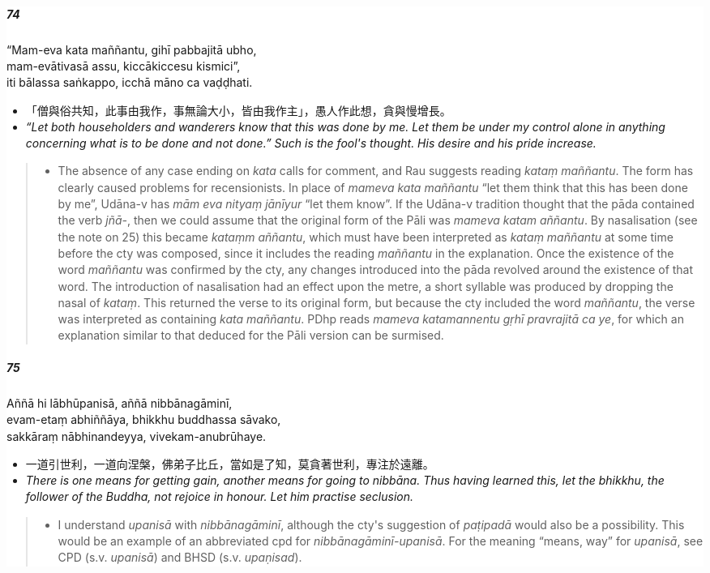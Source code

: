 ##### 74

“Mam-eva kata maññantu, gihī pabbajitā ubho,  
mam-evātivasā assu, kiccākiccesu kismici”,  
iti bālassa saṅkappo, icchā māno ca vaḍḍhati.

- 「僧與俗共知，此事由我作，事無論大小，皆由我作主」，愚人作此想，貪與慢增長。
- *“Let both householders and wanderers know that this was done by me. Let them be under my control alone in anything concerning what is to be done and not done.” Such is the fool's thought. His desire and his pride increase.*

> - The absence of any case ending on *kata* calls for comment, and Rau suggests reading *kataṃ maññantu*. The form has clearly caused problems for recensionists. In place of *mameva kata maññantu* “let them think that this has been done by me”, Udāna-v has *mām eva nityaṃ jānīyur* “let them know”. If the Udāna-v tradition thought that the pāda contained the verb *jñā-*, then we could assume that the original form of the Pāli was *mameva katam aññantu*. By nasalisation (see the note on 25) this became *kataṃm aññantu*, which must have been interpreted as *kataṃ maññantu* at some time before the cty was composed, since it includes the reading *maññantu* in the explanation. Once the existence of the word *maññantu* was confirmed by the cty, any changes introduced into the pāda revolved around the existence of that word. The introduction of nasalisation had an effect upon the metre, a short syllable was produced by dropping the nasal of *kataṃ*. This returned the verse to its original form, but because the cty included the word *maññantu*, the verse was interpreted as containing *kata maññantu*. PDhp reads *mameva katamannentu gṛhī pravrajitā ca   ye*, for which an explanation similar to that deduced for the Pāli version can be surmised.

##### 75

Aññā hi lābhūpanisā, aññā nibbānagāminī,  
evam-etaṃ abhiññāya, bhikkhu buddhassa sāvako,  
sakkāraṃ nābhinandeyya, vivekam-anubrūhaye.

- 一道引世利，一道向涅槃，佛弟子比丘，當如是了知，莫貪著世利，專注於遠離。
- *There is one means for getting gain, another means for going to nibbāna. Thus having learned this, let the bhikkhu, the follower of the Buddha, not rejoice in honour. Let him practise seclusion.*

> - I understand *upanisā* with *nibbānagāminī*, although the cty's suggestion of *paṭipadā* would also be a possibility. This would be an example of an abbreviated cpd for *nibbānagāminī-upanisā*. For the meaning “means, way” for *upanisā*, see CPD (s.v. *upanisā*) and BHSD (s.v. *upaṇisad*).